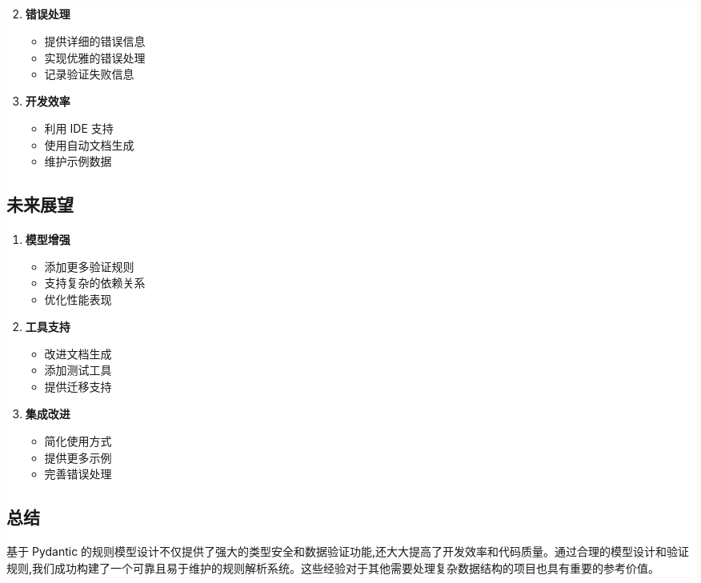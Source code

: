 2. **错误处理**
   - 提供详细的错误信息
   - 实现优雅的错误处理
   - 记录验证失败信息

3. **开发效率**
   - 利用 IDE 支持
   - 使用自动文档生成
   - 维护示例数据

## 未来展望

1. **模型增强**
   - 添加更多验证规则
   - 支持复杂的依赖关系
   - 优化性能表现

2. **工具支持**
   - 改进文档生成
   - 添加测试工具
   - 提供迁移支持

3. **集成改进**
   - 简化使用方式
   - 提供更多示例
   - 完善错误处理

## 总结

基于 Pydantic 的规则模型设计不仅提供了强大的类型安全和数据验证功能,还大大提高了开发效率和代码质量。通过合理的模型设计和验证规则,我们成功构建了一个可靠且易于维护的规则解析系统。这些经验对于其他需要处理复杂数据结构的项目也具有重要的参考价值。 